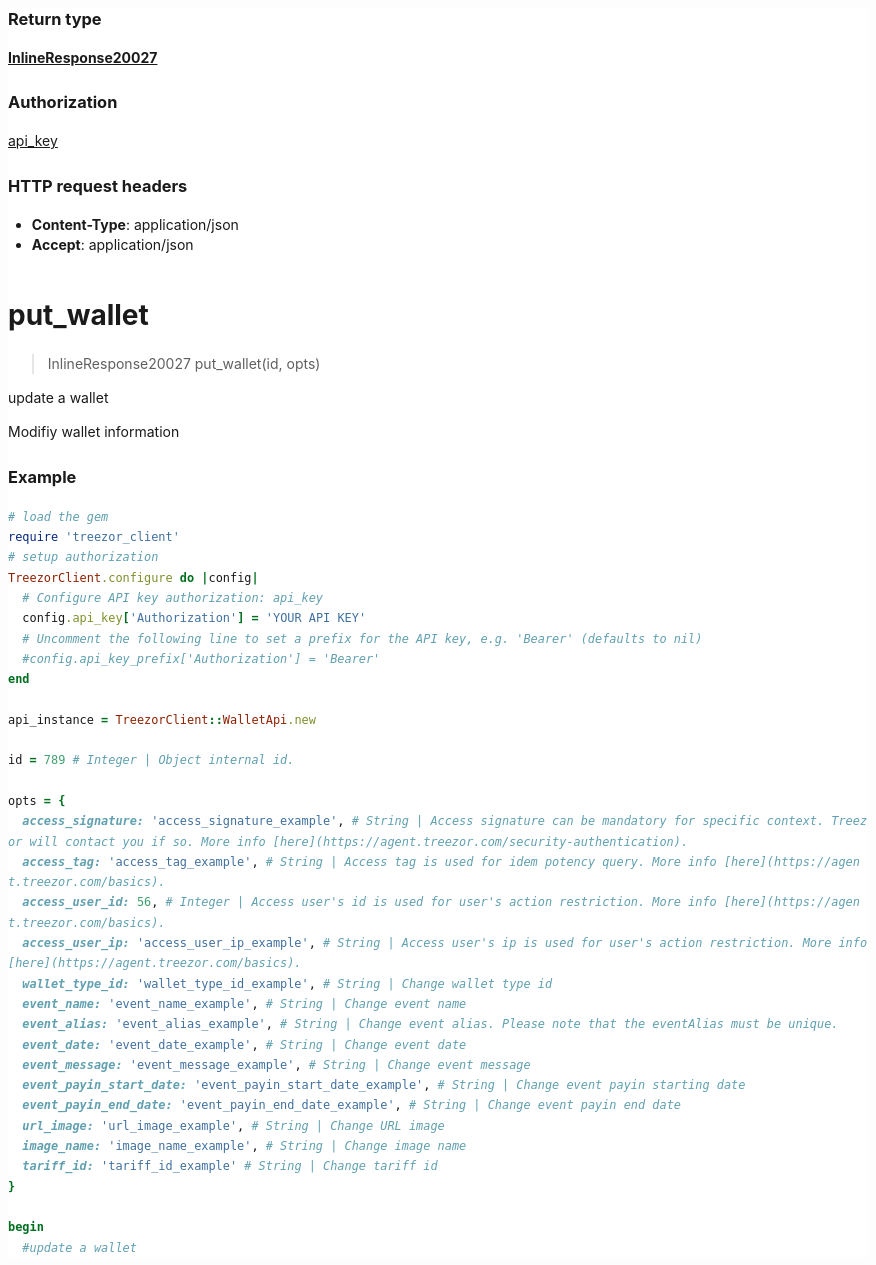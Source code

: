 ### Return type

[**InlineResponse20027**](InlineResponse20027.md)

### Authorization

[api_key](../README.md#api_key)

### HTTP request headers

 - **Content-Type**: application/json
 - **Accept**: application/json



# **put_wallet**
> InlineResponse20027 put_wallet(id, opts)

update a wallet

Modifiy wallet information

### Example
```ruby
# load the gem
require 'treezor_client'
# setup authorization
TreezorClient.configure do |config|
  # Configure API key authorization: api_key
  config.api_key['Authorization'] = 'YOUR API KEY'
  # Uncomment the following line to set a prefix for the API key, e.g. 'Bearer' (defaults to nil)
  #config.api_key_prefix['Authorization'] = 'Bearer'
end

api_instance = TreezorClient::WalletApi.new

id = 789 # Integer | Object internal id.

opts = { 
  access_signature: 'access_signature_example', # String | Access signature can be mandatory for specific context. Treezor will contact you if so. More info [here](https://agent.treezor.com/security-authentication). 
  access_tag: 'access_tag_example', # String | Access tag is used for idem potency query. More info [here](https://agent.treezor.com/basics). 
  access_user_id: 56, # Integer | Access user's id is used for user's action restriction. More info [here](https://agent.treezor.com/basics). 
  access_user_ip: 'access_user_ip_example', # String | Access user's ip is used for user's action restriction. More info [here](https://agent.treezor.com/basics). 
  wallet_type_id: 'wallet_type_id_example', # String | Change wallet type id
  event_name: 'event_name_example', # String | Change event name
  event_alias: 'event_alias_example', # String | Change event alias. Please note that the eventAlias must be unique.
  event_date: 'event_date_example', # String | Change event date
  event_message: 'event_message_example', # String | Change event message
  event_payin_start_date: 'event_payin_start_date_example', # String | Change event payin starting date
  event_payin_end_date: 'event_payin_end_date_example', # String | Change event payin end date
  url_image: 'url_image_example', # String | Change URL image
  image_name: 'image_name_example', # String | Change image name
  tariff_id: 'tariff_id_example' # String | Change tariff id
}

begin
  #update a wallet
```